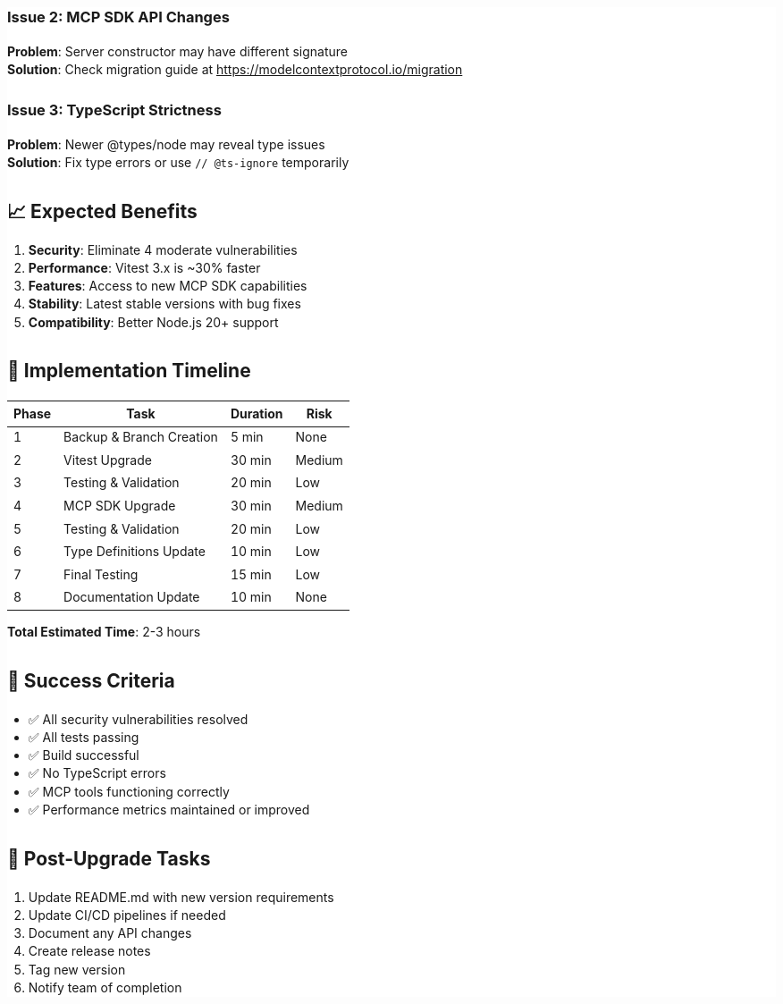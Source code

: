 ### Issue 2: MCP SDK API Changes
**Problem**: Server constructor may have different signature  
**Solution**: Check migration guide at https://modelcontextprotocol.io/migration

### Issue 3: TypeScript Strictness
**Problem**: Newer @types/node may reveal type issues  
**Solution**: Fix type errors or use `// @ts-ignore` temporarily

## 📈 Expected Benefits

1. **Security**: Eliminate 4 moderate vulnerabilities
2. **Performance**: Vitest 3.x is ~30% faster
3. **Features**: Access to new MCP SDK capabilities
4. **Stability**: Latest stable versions with bug fixes
5. **Compatibility**: Better Node.js 20+ support

## 📅 Implementation Timeline

| Phase | Task | Duration | Risk |
|-------|------|----------|------|
| 1 | Backup & Branch Creation | 5 min | None |
| 2 | Vitest Upgrade | 30 min | Medium |
| 3 | Testing & Validation | 20 min | Low |
| 4 | MCP SDK Upgrade | 30 min | Medium |
| 5 | Testing & Validation | 20 min | Low |
| 6 | Type Definitions Update | 10 min | Low |
| 7 | Final Testing | 15 min | Low |
| 8 | Documentation Update | 10 min | None |

**Total Estimated Time**: 2-3 hours

## 🎯 Success Criteria

- ✅ All security vulnerabilities resolved
- ✅ All tests passing
- ✅ Build successful
- ✅ No TypeScript errors
- ✅ MCP tools functioning correctly
- ✅ Performance metrics maintained or improved

## 📝 Post-Upgrade Tasks

1. Update README.md with new version requirements
2. Update CI/CD pipelines if needed
3. Document any API changes
4. Create release notes
5. Tag new version
6. Notify team of completion
